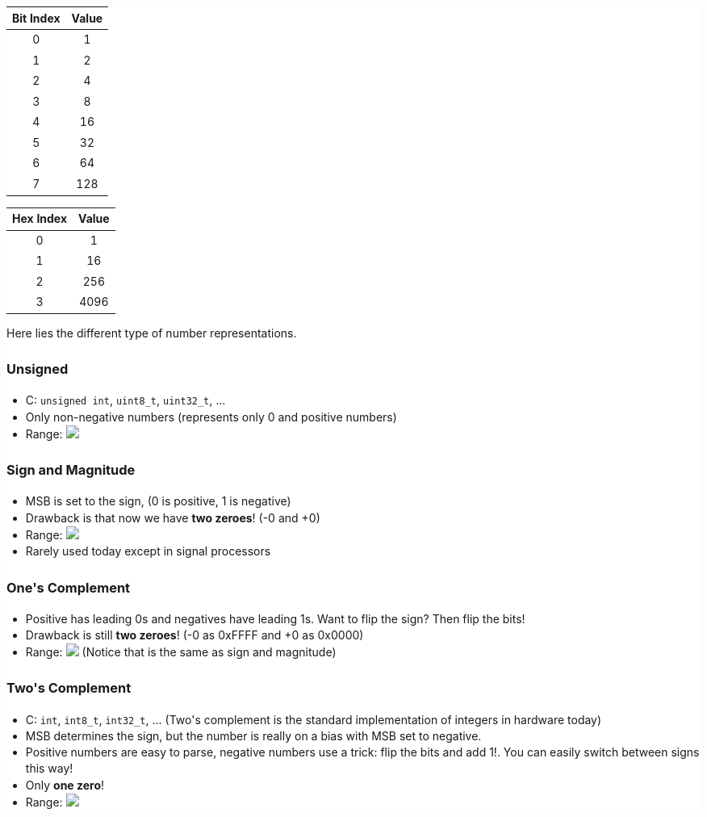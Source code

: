 | Bit Index | Value |
|:---------:|:-----:|
|     0     |   1   |
|     1     |   2   |
|     2     |   4   |
|     3     |   8   |
|     4     |   16  |
|     5     |   32  |
|     6     |   64  |
|     7     |   128 |

| Hex Index | Value |
|:---------:|:-----:|
|     0     |   1   |
|     1     |   16  |
|     2     |   256 |
|     3     |  4096 |

Here lies the different type of number representations.

### Unsigned
* C: `unsigned int`, `uint8_t`, `uint32_t`, ...
* Only non-negative numbers (represents only 0 and positive numbers)
* Range: <img src='https://latex.codecogs.com/gif.latex?0%20%5Cleq%20x%20%5Cleq%202%5En%20-%201'>

### Sign and Magnitude
* MSB is set to the sign, (0 is positive, 1 is negative)
* Drawback is that now we have **two zeroes**! (-0 and +0)
* Range: <img src='https://latex.codecogs.com/gif.latex?-2%5E%7Bn-1%7D-1%20%5Cleq%20x%20%5Cleq%202%5E%7Bn-1%7D-1'>
* Rarely used today except in signal processors

### One's Complement
* Positive has leading 0s and negatives have leading 1s. Want to flip the sign? Then flip the bits!
* Drawback is still **two zeroes**! (-0 as 0xFFFF and +0 as 0x0000)
* Range: <img src='https://latex.codecogs.com/gif.latex?-2%5E%7Bn-1%7D-1%20%5Cleq%20x%20%5Cleq%202%5E%7Bn-1%7D-1'> (Notice that is the same as sign and magnitude)

### Two's Complement
* C: `int`, `int8_t`, `int32_t`, ... (Two's complement is the standard implementation of integers in hardware today)
* MSB determines the sign, but the number is really on a bias with MSB set to negative.
* Positive numbers are easy to parse, negative numbers use a trick: flip the bits and add 1!. You can easily switch between signs this way!
* Only **one zero**!
* Range: <img src='https://latex.codecogs.com/gif.latex?-2%5E%7Bn%20-%201%7D%20%5Cleq%20x%20%5Cleq%202%5E%7Bn%20-%201%7D-1'>
